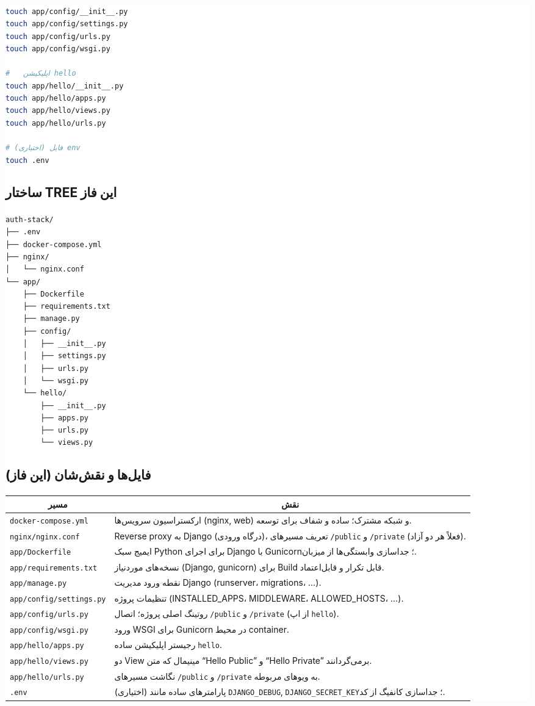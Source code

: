 ```bash
touch app/config/__init__.py
touch app/config/settings.py
touch app/config/urls.py
touch app/config/wsgi.py

#   اپلیکیشن hello
touch app/hello/__init__.py
touch app/hello/apps.py
touch app/hello/views.py
touch app/hello/urls.py

# (اختیاری) فایل env
touch .env
```

## ساختار TREE این فاز

```text
auth-stack/
├── .env
├── docker-compose.yml
├── nginx/
│   └── nginx.conf
└── app/
    ├── Dockerfile
    ├── requirements.txt
    ├── manage.py
    ├── config/
    │   ├── __init__.py
    │   ├── settings.py
    │   ├── urls.py
    │   └── wsgi.py
    └── hello/
        ├── __init__.py
        ├── apps.py
        ├── urls.py
        └── views.py
```

## فایل‌ها و نقش‌شان (این فاز)

| مسیر                   | نقش                                                                                                                                     |
| -------------------------- | ------------------------------------------------------------------------------------------------------------------------------------------ |
| `docker-compose.yml`     | ارکستراسیون سرویس‌ها (nginx, web) و شبکه مشترک؛ ساده و شفاف برای توسعه.                    |
| `nginx/nginx.conf`       | Reverse proxy به Django (درگاه ورودی)، تعریف مسیرهای `/public` و `/private` (فعلاً هر دو آزاد). |
| `app/Dockerfile`         | ایمیج سبک Python برای اجرای Django با Gunicorn؛ جداسازی وابستگی‌ها از میزبان.                 |
| `app/requirements.txt`   | نسخه‌های موردنیاز (Django, gunicorn) برای Build قابل تکرار و قابل‌اعتماد.                         |
| `app/manage.py`          | نقطه ورود مدیریت Django (runserver، migrations، …).                                                                       |
| `app/config/settings.py` | تنظیمات پروژه (INSTALLED\_APPS، MIDDLEWARE، ALLOWED\_HOSTS، …).                                                            |
| `app/config/urls.py`     | روتینگ اصلی پروژه؛ اتصال `/public` و `/private` (از اپ `hello`).                                           |
| `app/config/wsgi.py`     | ورود WSGI برای Gunicorn در محیط container.                                                                                   |
| `app/hello/apps.py`      | رجیستر اپلیکیشن ساده `hello`.                                                                                          |
| `app/hello/views.py`     | دو View مینیمال که متن “Hello Public” و “Hello Private” برمی‌گردانند.                                       |
| `app/hello/urls.py`      | نگاشت مسیرهای `/public` و `/private` به ویوهای مربوطه.                                                      |
| `.env`                   | (اختیاری) پارامترهای ساده مانند `DJANGO_DEBUG`, `DJANGO_SECRET_KEY`؛ جداسازی کانفیگ از کد. |